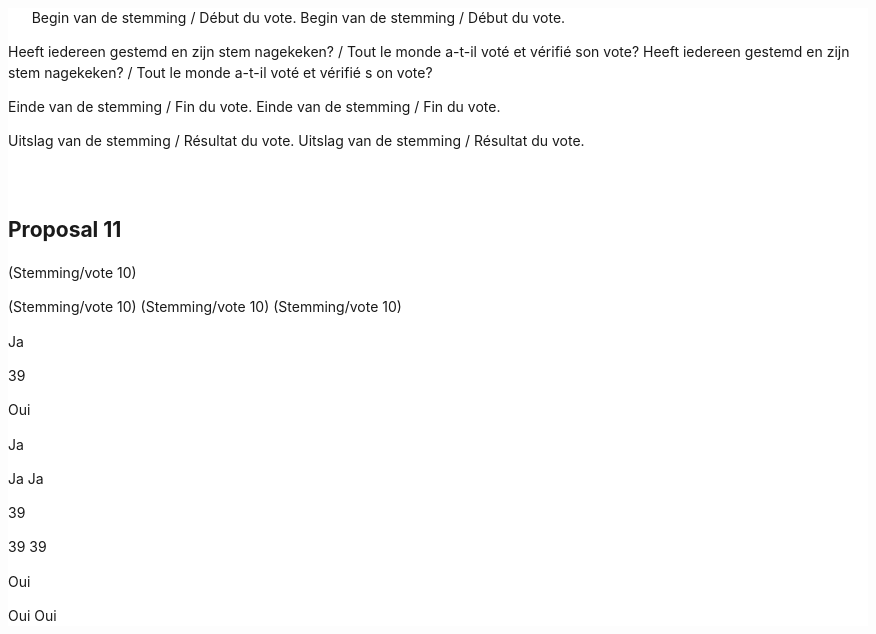  
 
 
Begin van de
stemming / Début du vote.
Begin van de
stemming / Début du vote.

Heeft iedereen gestemd
en zijn stem nagekeken? / Tout le monde a-t-il voté et vérifié son vote?
Heeft iedereen gestemd
en zijn stem nagekeken? / Tout le monde a-t-il voté et vérifié s
on vote?

Einde van de
stemming / Fin du vote.
Einde van de
stemming / Fin du vote.

Uitslag van de
stemming / Résultat du vote.
Uitslag van de
stemming / Résultat du vote.

 
 
 

## Proposal 11


(Stemming/vote 10)

(Stemming/vote 10)
(Stemming/vote 10)
(Stemming/vote 10)



Ja


39


Oui



Ja

Ja
Ja

39

39
39

Oui

Oui
Oui
